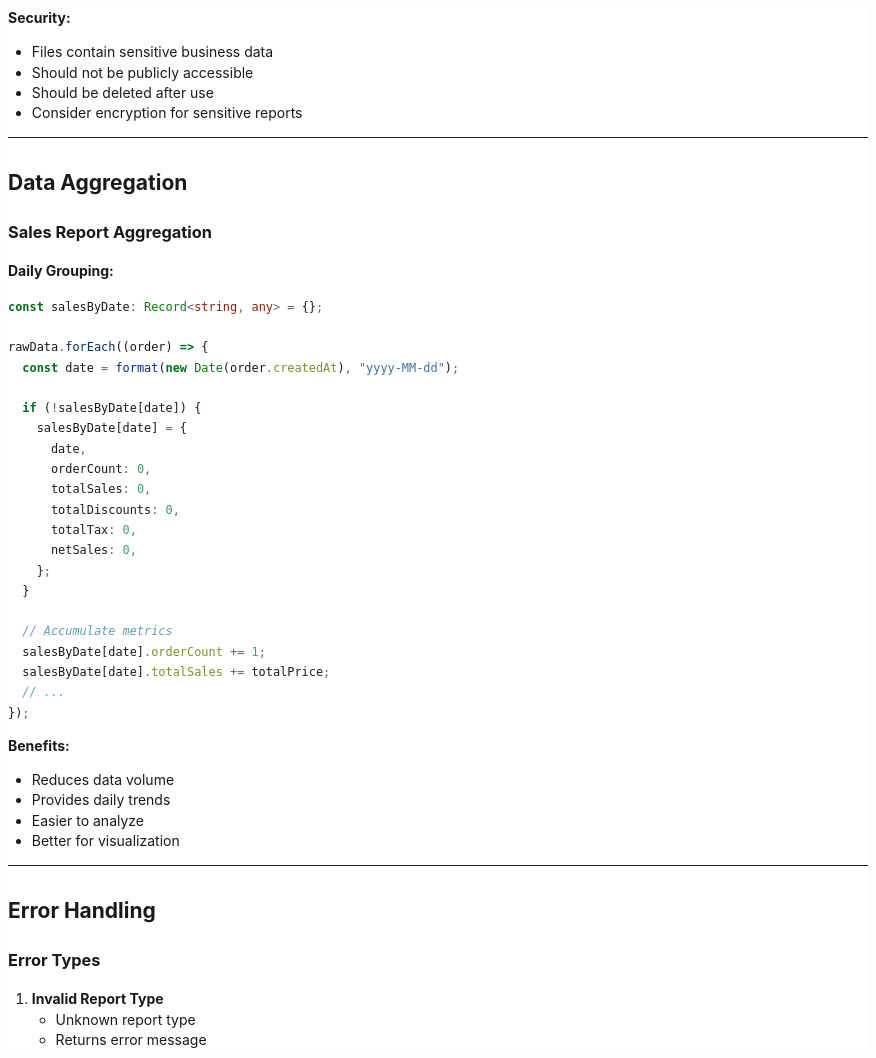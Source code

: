 **Security:**
- Files contain sensitive business data
- Should not be publicly accessible
- Should be deleted after use
- Consider encryption for sensitive reports

---

## Data Aggregation

### Sales Report Aggregation

**Daily Grouping:**
```typescript
const salesByDate: Record<string, any> = {};

rawData.forEach((order) => {
  const date = format(new Date(order.createdAt), "yyyy-MM-dd");
  
  if (!salesByDate[date]) {
    salesByDate[date] = {
      date,
      orderCount: 0,
      totalSales: 0,
      totalDiscounts: 0,
      totalTax: 0,
      netSales: 0,
    };
  }
  
  // Accumulate metrics
  salesByDate[date].orderCount += 1;
  salesByDate[date].totalSales += totalPrice;
  // ...
});
```

**Benefits:**
- Reduces data volume
- Provides daily trends
- Easier to analyze
- Better for visualization

---

## Error Handling

### Error Types

1. **Invalid Report Type**
   - Unknown report type
   - Returns error message

